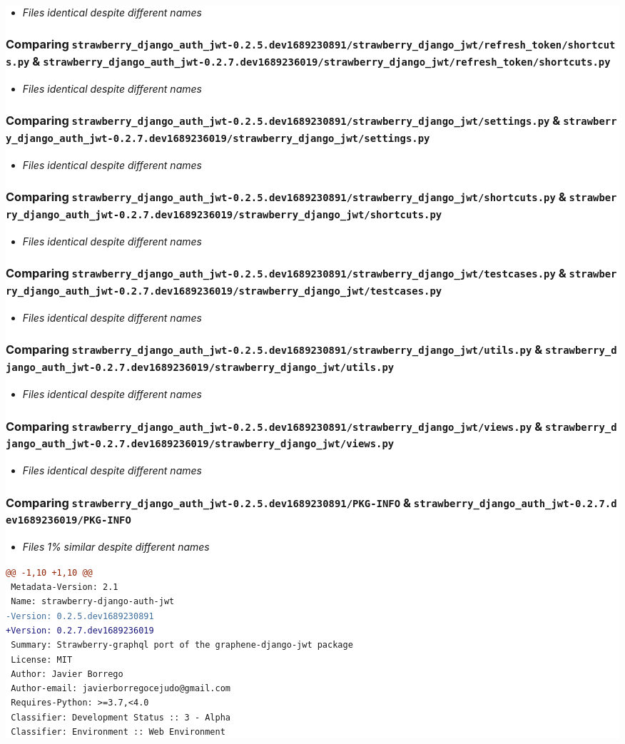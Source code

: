  * *Files identical despite different names*

### Comparing `strawberry_django_auth_jwt-0.2.5.dev1689230891/strawberry_django_jwt/refresh_token/shortcuts.py` & `strawberry_django_auth_jwt-0.2.7.dev1689236019/strawberry_django_jwt/refresh_token/shortcuts.py`

 * *Files identical despite different names*

### Comparing `strawberry_django_auth_jwt-0.2.5.dev1689230891/strawberry_django_jwt/settings.py` & `strawberry_django_auth_jwt-0.2.7.dev1689236019/strawberry_django_jwt/settings.py`

 * *Files identical despite different names*

### Comparing `strawberry_django_auth_jwt-0.2.5.dev1689230891/strawberry_django_jwt/shortcuts.py` & `strawberry_django_auth_jwt-0.2.7.dev1689236019/strawberry_django_jwt/shortcuts.py`

 * *Files identical despite different names*

### Comparing `strawberry_django_auth_jwt-0.2.5.dev1689230891/strawberry_django_jwt/testcases.py` & `strawberry_django_auth_jwt-0.2.7.dev1689236019/strawberry_django_jwt/testcases.py`

 * *Files identical despite different names*

### Comparing `strawberry_django_auth_jwt-0.2.5.dev1689230891/strawberry_django_jwt/utils.py` & `strawberry_django_auth_jwt-0.2.7.dev1689236019/strawberry_django_jwt/utils.py`

 * *Files identical despite different names*

### Comparing `strawberry_django_auth_jwt-0.2.5.dev1689230891/strawberry_django_jwt/views.py` & `strawberry_django_auth_jwt-0.2.7.dev1689236019/strawberry_django_jwt/views.py`

 * *Files identical despite different names*

### Comparing `strawberry_django_auth_jwt-0.2.5.dev1689230891/PKG-INFO` & `strawberry_django_auth_jwt-0.2.7.dev1689236019/PKG-INFO`

 * *Files 1% similar despite different names*

```diff
@@ -1,10 +1,10 @@
 Metadata-Version: 2.1
 Name: strawberry-django-auth-jwt
-Version: 0.2.5.dev1689230891
+Version: 0.2.7.dev1689236019
 Summary: Strawberry-graphql port of the graphene-django-jwt package
 License: MIT
 Author: Javier Borrego
 Author-email: javierborregocejudo@gmail.com
 Requires-Python: >=3.7,<4.0
 Classifier: Development Status :: 3 - Alpha
 Classifier: Environment :: Web Environment
```


